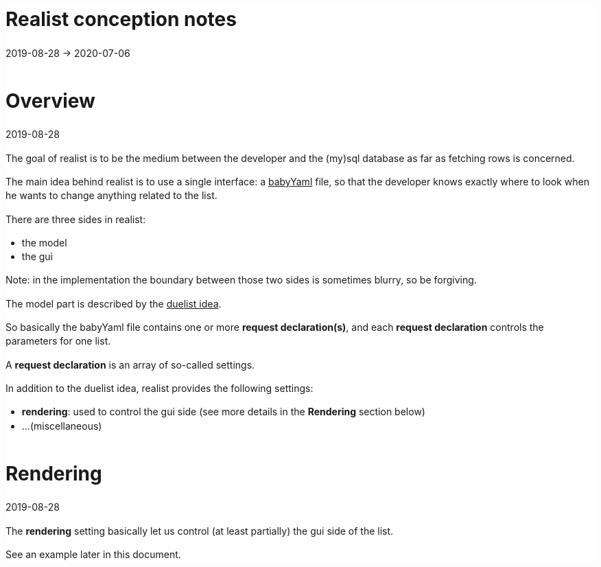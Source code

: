 Realist conception notes
======================
2019-08-28 -> 2020-07-06



Overview
===========
2019-08-28


The goal of realist is to be the medium between the developer and the (my)sql database as far as fetching rows 
is concerned.


The main idea behind realist is to use a single interface: a [babyYaml](https://github.com/lingtalfi/BabyYaml) file,
so that the developer knows exactly where to look when he wants to change anything related to the list.



There are three sides in realist:

- the model
- the gui


Note: in the implementation the boundary between those two sides is sometimes blurry, so be forgiving.


The model part is described by the [duelist idea](https://github.com/lingtalfi/Light_Realist/blob/master/doc/pages/duelist.md).


So basically the babyYaml file contains one or more **request declaration(s)**, and each **request declaration** controls the parameters
for one list.

A **request declaration** is an array of so-called settings.

In addition to the duelist idea, realist provides the following settings:  

- **rendering**: used to control the gui side (see more details in the **Rendering** section below) 
- ...(miscellaneous) 








   
Rendering
===========
2019-08-28

The **rendering** setting basically let us control (at least partially) the gui side of the list.

See an example later in this document.

 
 